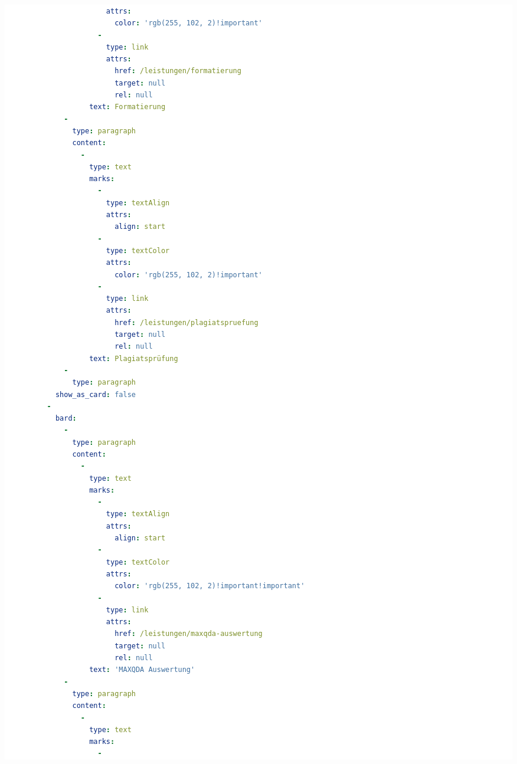 ```yaml
                        attrs:
                          color: 'rgb(255, 102, 2)!important'
                      -
                        type: link
                        attrs:
                          href: /leistungen/formatierung
                          target: null
                          rel: null
                    text: Formatierung
              -
                type: paragraph
                content:
                  -
                    type: text
                    marks:
                      -
                        type: textAlign
                        attrs:
                          align: start
                      -
                        type: textColor
                        attrs:
                          color: 'rgb(255, 102, 2)!important'
                      -
                        type: link
                        attrs:
                          href: /leistungen/plagiatspruefung
                          target: null
                          rel: null
                    text: Plagiatsprüfung
              -
                type: paragraph
            show_as_card: false
          -
            bard:
              -
                type: paragraph
                content:
                  -
                    type: text
                    marks:
                      -
                        type: textAlign
                        attrs:
                          align: start
                      -
                        type: textColor
                        attrs:
                          color: 'rgb(255, 102, 2)!important!important'
                      -
                        type: link
                        attrs:
                          href: /leistungen/maxqda-auswertung
                          target: null
                          rel: null
                    text: 'MAXQDA Auswertung'
              -
                type: paragraph
                content:
                  -
                    type: text
                    marks:
                      -
```